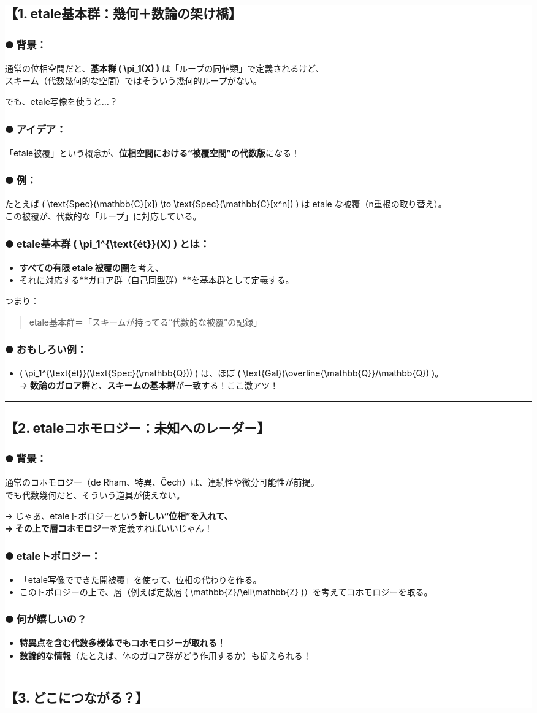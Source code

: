 
## 【1. etale基本群：幾何＋数論の架け橋】

### ● 背景：
通常の位相空間だと、**基本群 \( \pi_1(X) \)** は「ループの同値類」で定義されるけど、  
スキーム（代数幾何的な空間）ではそういう幾何的ループがない。

でも、etale写像を使うと…？

### ● アイデア：
「etale被覆」という概念が、**位相空間における“被覆空間”の代数版**になる！

### ● 例：
たとえば \( \text{Spec}(\mathbb{C}[x]) \to \text{Spec}(\mathbb{C}[x^n]) \) は etale な被覆（n重根の取り替え）。  
この被覆が、代数的な「ループ」に対応している。

### ● etale基本群 \( \pi_1^{\text{ét}}(X) \) とは：
- **すべての有限 etale 被覆の圏**を考え、
- それに対応する**ガロア群（自己同型群）**を基本群として定義する。

つまり：
> etale基本群＝「スキームが持ってる“代数的な被覆”の記録」

### ● おもしろい例：
- \( \pi_1^{\text{ét}}(\text{Spec}(\mathbb{Q})) \) は、ほぼ \( \text{Gal}(\overline{\mathbb{Q}}/\mathbb{Q}) \)。  
  → **数論のガロア群**と、**スキームの基本群**が一致する！ここ激アツ！

---

## 【2. etaleコホモロジー：未知へのレーダー】

### ● 背景：
通常のコホモロジー（de Rham、特異、Čech）は、連続性や微分可能性が前提。  
でも代数幾何だと、そういう道具が使えない。

→ じゃあ、etaleトポロジーという**新しい“位相”**を入れて、  
→ その上で**層コホモロジー**を定義すればいいじゃん！

### ● etaleトポロジー：
- 「etale写像でできた開被覆」を使って、位相の代わりを作る。
- このトポロジーの上で、層（例えば定数層 \( \mathbb{Z}/\ell\mathbb{Z} \)）を考えてコホモロジーを取る。

### ● 何が嬉しいの？
- **特異点を含む代数多様体でもコホモロジーが取れる！**
- **数論的な情報**（たとえば、体のガロア群がどう作用するか）も捉えられる！

---

## 【3. どこにつながる？】
